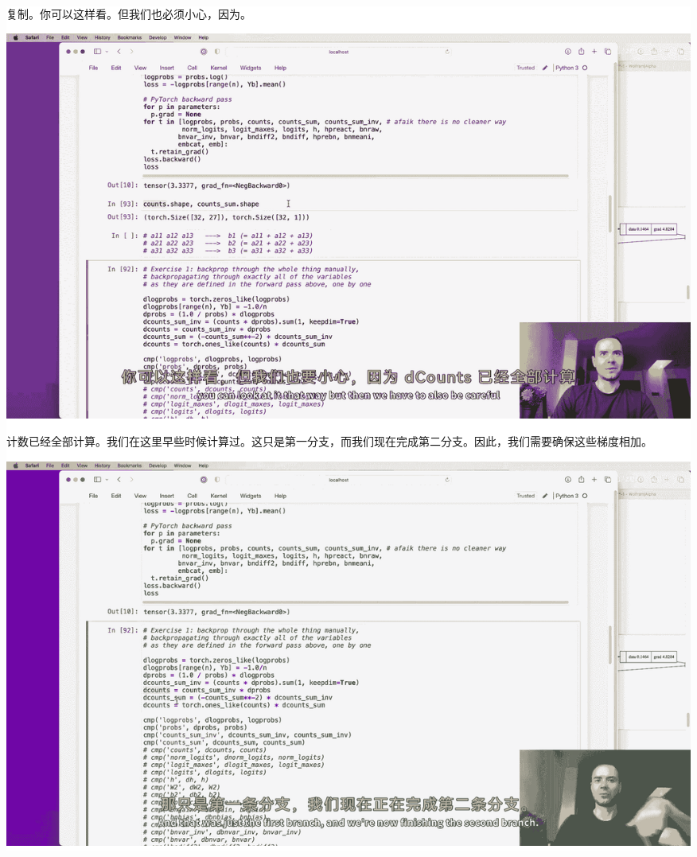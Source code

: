 复制。你可以这样看。但我们也必须小心，因为。

![](img/86f8499f4a173e8882bce59ebef07fb4_196.png)

计数已经全部计算。我们在这里早些时候计算过。这只是第一分支，而我们现在完成第二分支。因此，我们需要确保这些梯度相加。

![](img/86f8499f4a173e8882bce59ebef07fb4_198.png)

